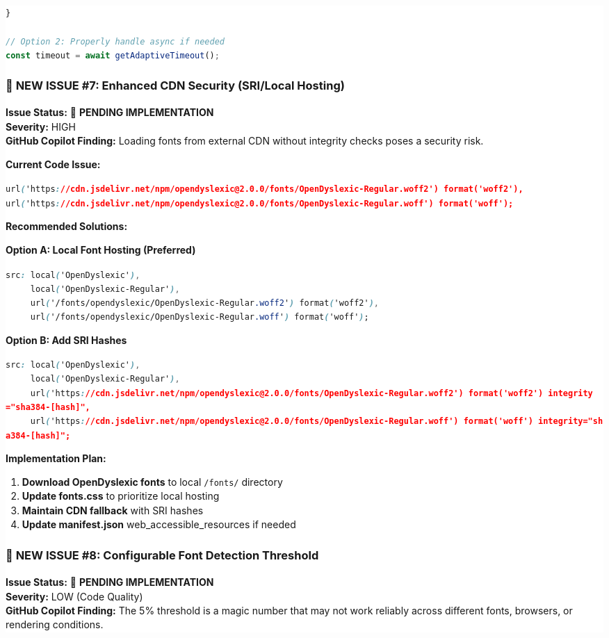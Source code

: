 ```javascript
}

// Option 2: Properly handle async if needed
const timeout = await getAdaptiveTimeout();
```

### 🔄 **NEW ISSUE #7: Enhanced CDN Security (SRI/Local Hosting)**

**Issue Status:** 🔄 **PENDING IMPLEMENTATION**  
**Severity:** HIGH  
**GitHub Copilot Finding:** Loading fonts from external CDN without integrity checks poses a security risk.

**Current Code Issue:**
```css
url('https://cdn.jsdelivr.net/npm/opendyslexic@2.0.0/fonts/OpenDyslexic-Regular.woff2') format('woff2'),
url('https://cdn.jsdelivr.net/npm/opendyslexic@2.0.0/fonts/OpenDyslexic-Regular.woff') format('woff');
```

**Recommended Solutions:**

**Option A: Local Font Hosting (Preferred)**
```css
src: local('OpenDyslexic'), 
     local('OpenDyslexic-Regular'),
     url('/fonts/opendyslexic/OpenDyslexic-Regular.woff2') format('woff2'),
     url('/fonts/opendyslexic/OpenDyslexic-Regular.woff') format('woff');
```

**Option B: Add SRI Hashes**
```css
src: local('OpenDyslexic'), 
     local('OpenDyslexic-Regular'),
     url('https://cdn.jsdelivr.net/npm/opendyslexic@2.0.0/fonts/OpenDyslexic-Regular.woff2') format('woff2') integrity="sha384-[hash]",
     url('https://cdn.jsdelivr.net/npm/opendyslexic@2.0.0/fonts/OpenDyslexic-Regular.woff') format('woff') integrity="sha384-[hash]";
```

**Implementation Plan:**
1. **Download OpenDyslexic fonts** to local `/fonts/` directory
2. **Update fonts.css** to prioritize local hosting
3. **Maintain CDN fallback** with SRI hashes
4. **Update manifest.json** web_accessible_resources if needed

### 🔄 **NEW ISSUE #8: Configurable Font Detection Threshold**

**Issue Status:** 🔄 **PENDING IMPLEMENTATION**  
**Severity:** LOW (Code Quality)  
**GitHub Copilot Finding:** The 5% threshold is a magic number that may not work reliably across different fonts, browsers, or rendering conditions.
